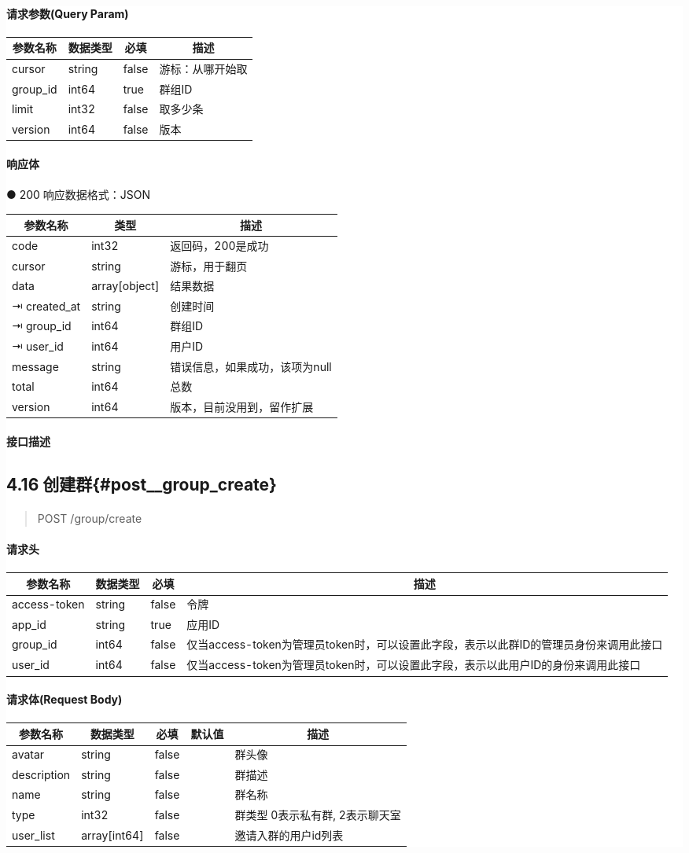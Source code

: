 #### 请求参数(Query Param)
|  参数名称 |  数据类型 | 必填 |  描述 |
|  ------ |  ------ |  ------ |  ------ |
| cursor | string | false | 游标：从哪开始取 |
| group_id | int64 | true | 群组ID |
| limit | int32 | false | 取多少条 |
| version | int64 | false | 版本 |

#### 响应体
● 200 响应数据格式：JSON

|  参数名称 |  类型 |  描述 |
|  ------ |  ------ |  ------ |
| code | int32 | 返回码，200是成功 |
| cursor | string | 游标，用于翻页 |
| data | array[object] | 结果数据 |
|⇥ created_at | string | 创建时间 |
|⇥ group_id | int64 | 群组ID |
|⇥ user_id | int64 | 用户ID |
| message | string | 错误信息，如果成功，该项为null |
| total | int64 | 总数 |
| version | int64 | 版本，目前没用到，留作扩展 |
#### 接口描述
> 

## 4.16 创建群{#post__group_create}

> POST /group/create

#### 请求头
|  参数名称 |  数据类型 | 必填 |  描述 |
|  ------ |  ------ |  ------ |  ------ |
| access-token | string | false | 令牌 |
| app_id | string | true | 应用ID |
| group_id | int64 | false | 仅当access-token为管理员token时，可以设置此字段，表示以此群ID的管理员身份来调用此接口 |
| user_id | int64 | false | 仅当access-token为管理员token时，可以设置此字段，表示以此用户ID的身份来调用此接口 |

#### 请求体(Request Body)
|  参数名称 |  数据类型 | 必填  |  默认值 |  描述 |
|  ------ |  ------ |  ------ |  ------ |  ------ |
| avatar | string | false |  | 群头像 |
| description | string | false |  | 群描述 |
| name | string | false |  | 群名称 |
| type | int32 | false |  | 群类型 0表示私有群, 2表示聊天室 |
| user_list | array[int64] | false |  | 邀请入群的用户id列表 |
